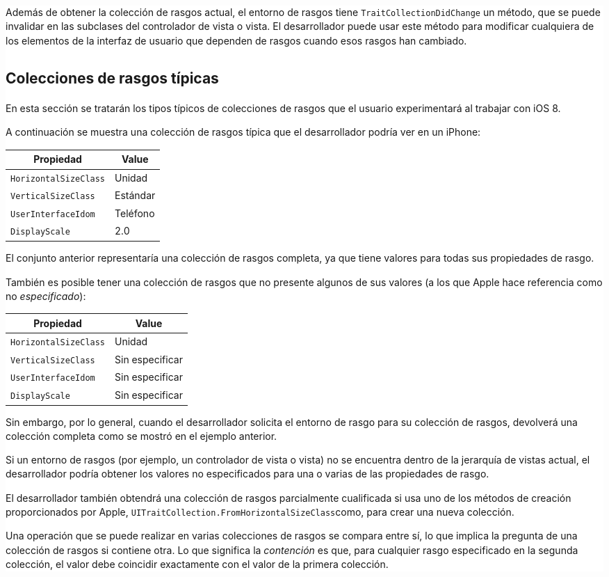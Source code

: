 Además de obtener la colección de rasgos actual, el entorno de rasgos tiene `TraitCollectionDidChange` un método, que se puede invalidar en las subclases del controlador de vista o vista. El desarrollador puede usar este método para modificar cualquiera de los elementos de la interfaz de usuario que dependen de rasgos cuando esos rasgos han cambiado.

## <a name="typical-trait-collections"></a>Colecciones de rasgos típicas

En esta sección se tratarán los tipos típicos de colecciones de rasgos que el usuario experimentará al trabajar con iOS 8.

A continuación se muestra una colección de rasgos típica que el desarrollador podría ver en un iPhone:

|Propiedad|Value|
|--- |--- |
|`HorizontalSizeClass`|Unidad|
|`VerticalSizeClass`|Estándar|
|`UserInterfaceIdom`|Teléfono|
|`DisplayScale`|2.0|

El conjunto anterior representaría una colección de rasgos completa, ya que tiene valores para todas sus propiedades de rasgo.

También es posible tener una colección de rasgos que no presente algunos de sus valores (a los que Apple hace referencia como no *especificado*):

|Propiedad|Value|
|--- |--- |
|`HorizontalSizeClass`|Unidad|
|`VerticalSizeClass`|Sin especificar|
|`UserInterfaceIdom`|Sin especificar|
|`DisplayScale`|Sin especificar|

Sin embargo, por lo general, cuando el desarrollador solicita el entorno de rasgo para su colección de rasgos, devolverá una colección completa como se mostró en el ejemplo anterior.

Si un entorno de rasgos (por ejemplo, un controlador de vista o vista) no se encuentra dentro de la jerarquía de vistas actual, el desarrollador podría obtener los valores no especificados para una o varias de las propiedades de rasgo.

El desarrollador también obtendrá una colección de rasgos parcialmente cualificada si usa uno de los métodos de creación proporcionados por Apple, `UITraitCollection.FromHorizontalSizeClass`como, para crear una nueva colección.

Una operación que se puede realizar en varias colecciones de rasgos se compara entre sí, lo que implica la pregunta de una colección de rasgos si contiene otra. Lo que significa la *contención* es que, para cualquier rasgo especificado en la segunda colección, el valor debe coincidir exactamente con el valor de la primera colección.
